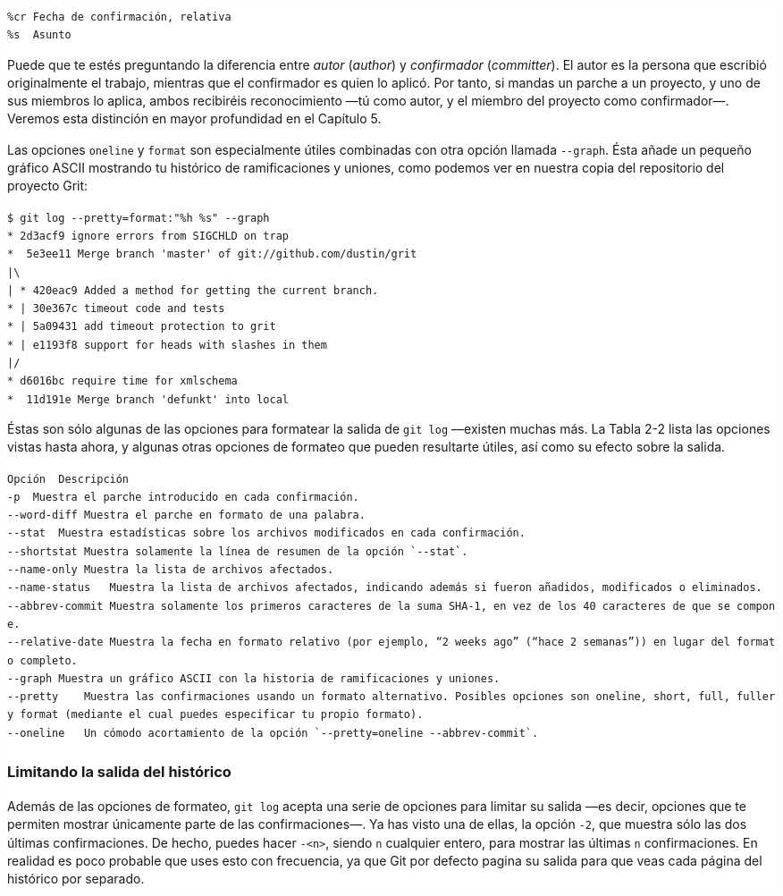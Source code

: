 	%cr	Fecha de confirmación, relativa
	%s	Asunto

Puede que te estés preguntando la diferencia entre _autor_ (_author_) y _confirmador_ (_committer_). El autor es la persona que escribió originalmente el trabajo, mientras que el confirmador es quien lo aplicó. Por tanto, si mandas un parche a un proyecto, y uno de sus miembros lo aplica, ambos recibiréis reconocimiento —tú como autor, y el miembro del proyecto como confirmador—. Veremos esta distinción en mayor profundidad en el Capítulo 5.

Las opciones `oneline` y `format` son especialmente útiles combinadas con otra opción llamada `--graph`. Ésta añade un pequeño gráfico ASCII mostrando tu histórico de ramificaciones y uniones, como podemos ver en nuestra copia del repositorio del proyecto Grit:

	$ git log --pretty=format:"%h %s" --graph
	* 2d3acf9 ignore errors from SIGCHLD on trap
	*  5e3ee11 Merge branch 'master' of git://github.com/dustin/grit
	|\
	| * 420eac9 Added a method for getting the current branch.
	* | 30e367c timeout code and tests
	* | 5a09431 add timeout protection to grit
	* | e1193f8 support for heads with slashes in them
	|/
	* d6016bc require time for xmlschema
	*  11d191e Merge branch 'defunkt' into local

Éstas son sólo algunas de las opciones para formatear la salida de `git log` —existen muchas más. La Tabla 2-2 lista las opciones vistas hasta ahora, y algunas otras opciones de formateo que pueden resultarte útiles, así como su efecto sobre la salida.

	Opción	Descripción
	-p	Muestra el parche introducido en cada confirmación.
	--word-diff	Muestra el parche en formato de una palabra.
	--stat	Muestra estadísticas sobre los archivos modificados en cada confirmación.
	--shortstat	Muestra solamente la línea de resumen de la opción `--stat`.
	--name-only	Muestra la lista de archivos afectados.
	--name-status	Muestra la lista de archivos afectados, indicando además si fueron añadidos, modificados o eliminados.
	--abbrev-commit	Muestra solamente los primeros caracteres de la suma SHA-1, en vez de los 40 caracteres de que se compone.
	--relative-date	Muestra la fecha en formato relativo (por ejemplo, “2 weeks ago” (“hace 2 semanas”)) en lugar del formato completo.
	--graph	Muestra un gráfico ASCII con la historia de ramificaciones y uniones.
	--pretty	Muestra las confirmaciones usando un formato alternativo. Posibles opciones son oneline, short, full, fuller y format (mediante el cual puedes especificar tu propio formato).
	--oneline	Un cómodo acortamiento de la opción `--pretty=oneline --abbrev-commit`.

### Limitando la salida del histórico ###

Además de las opciones de formateo, `git log` acepta una serie de opciones para limitar su salida —es decir, opciones que te permiten mostrar únicamente parte de las confirmaciones—. Ya has visto una de ellas, la opción `-2`, que muestra sólo las dos últimas confirmaciones. De hecho, puedes hacer `-<n>`, siendo `n` cualquier entero, para mostrar las últimas `n` confirmaciones. En realidad es poco probable que uses esto con frecuencia, ya que Git por defecto pagina su salida para que veas cada página del histórico por separado.

